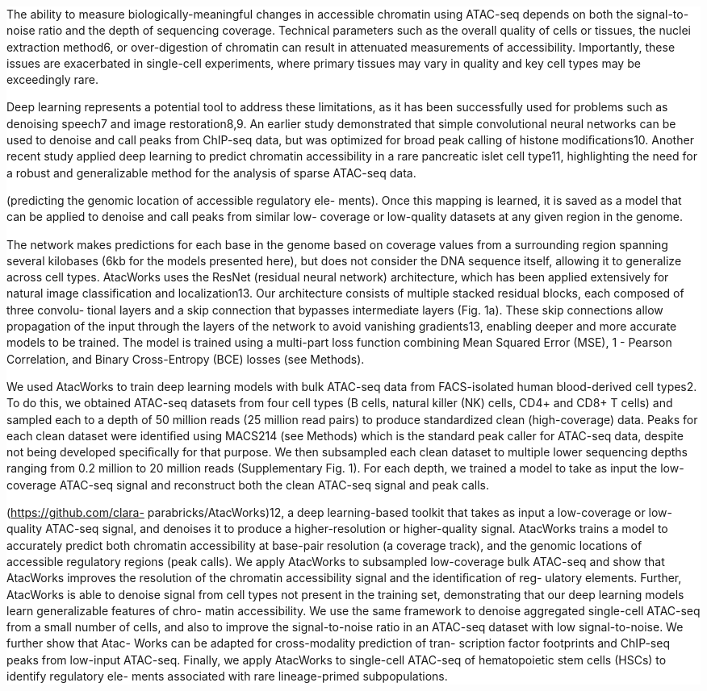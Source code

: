 The ability to measure biologically-meaningful changes in accessible chromatin using ATAC-seq depends on both the signal-to-noise ratio and the depth of sequencing coverage. Technical parameters such as the overall quality of cells or tissues, the nuclei extraction method6, or over-digestion of chromatin can result in attenuated measurements of accessibility. Importantly, these issues are exacerbated in single-cell experiments, where primary tissues may vary in quality and key cell types may be exceedingly rare.

Deep learning represents a potential tool to address these limitations, as it has been successfully used for problems such as denoising speech7 and image restoration8,9. An earlier study demonstrated that simple convolutional neural networks can be used to denoise and call peaks from ChIP-seq data, but was optimized for broad peak calling of histone modiﬁcations10. Another recent study applied deep learning to predict chromatin accessibility in a rare pancreatic islet cell type11, highlighting the need for a robust and generalizable method for the analysis of sparse ATAC-seq data.

(predicting the genomic location of accessible regulatory ele- ments). Once this mapping is learned, it is saved as a model that can be applied to denoise and call peaks from similar low- coverage or low-quality datasets at any given region in the genome.

The network makes predictions for each base in the genome based on coverage values from a surrounding region spanning several kilobases (6kb for the models presented here), but does not consider the DNA sequence itself, allowing it to generalize across cell types. AtacWorks uses the ResNet (residual neural network) architecture, which has been applied extensively for natural image classiﬁcation and localization13. Our architecture consists of multiple stacked residual blocks, each composed of three convolu- tional layers and a skip connection that bypasses intermediate layers (Fig. 1a). These skip connections allow propagation of the input through the layers of the network to avoid vanishing gradients13, enabling deeper and more accurate models to be trained. The model is trained using a multi-part loss function combining Mean Squared Error (MSE), 1 - Pearson Correlation, and Binary Cross-Entropy (BCE) losses (see Methods).

We used AtacWorks to train deep learning models with bulk ATAC-seq data from FACS-isolated human blood-derived cell types2. To do this, we obtained ATAC-seq datasets from four cell types (B cells, natural killer (NK) cells, CD4+ and CD8+ T cells) and sampled each to a depth of 50 million reads (25 million read pairs) to produce standardized clean (high-coverage) data. Peaks for each clean dataset were identiﬁed using MACS214 (see Methods) which is the standard peak caller for ATAC-seq data, despite not being developed speciﬁcally for that purpose. We then subsampled each clean dataset to multiple lower sequencing depths ranging from 0.2 million to 20 million reads (Supplementary Fig. 1). For each depth, we trained a model to take as input the low-coverage ATAC-seq signal and reconstruct both the clean ATAC-seq signal and peak calls.

(https://github.com/clara- parabricks/AtacWorks)12, a deep learning-based toolkit that takes as input a low-coverage or low-quality ATAC-seq signal, and denoises it to produce a higher-resolution or higher-quality signal. AtacWorks trains a model to accurately predict both chromatin accessibility at base-pair resolution (a coverage track), and the genomic locations of accessible regulatory regions (peak calls). We apply AtacWorks to subsampled low-coverage bulk ATAC-seq and show that AtacWorks improves the resolution of the chromatin accessibility signal and the identiﬁcation of reg- ulatory elements. Further, AtacWorks is able to denoise signal from cell types not present in the training set, demonstrating that our deep learning models learn generalizable features of chro- matin accessibility. We use the same framework to denoise aggregated single-cell ATAC-seq from a small number of cells, and also to improve the signal-to-noise ratio in an ATAC-seq dataset with low signal-to-noise. We further show that Atac- Works can be adapted for cross-modality prediction of tran- scription factor footprints and ChIP-seq peaks from low-input ATAC-seq. Finally, we apply AtacWorks to single-cell ATAC-seq of hematopoietic stem cells (HSCs) to identify regulatory ele- ments associated with rare lineage-primed subpopulations.
